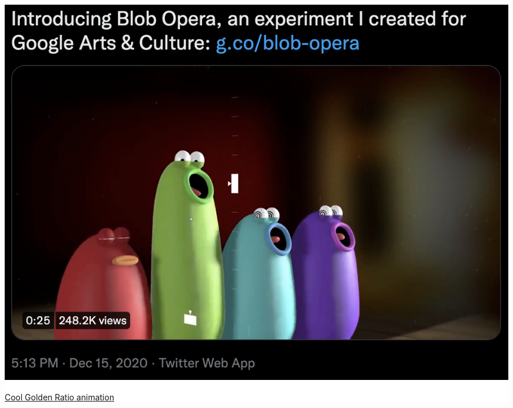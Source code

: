 ![](../images/leaving_twitter/tweet_singing_blobs.png)

[Cool Golden Ratio animation](https://twitter.com/GeekyAubergine/status/1243589908587073536)
